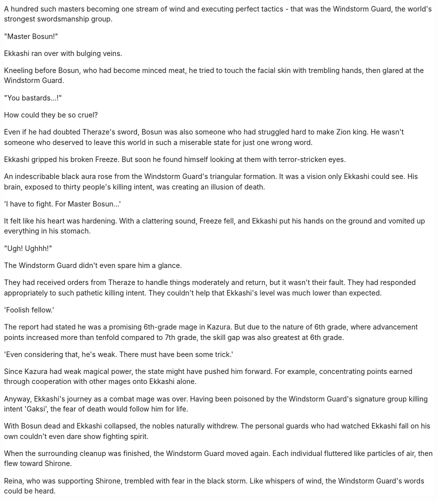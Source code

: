 A hundred such masters becoming one stream of wind and executing perfect tactics - that was the Windstorm Guard, the world's strongest swordsmanship group.

"Master Bosun!"

Ekkashi ran over with bulging veins.

Kneeling before Bosun, who had become minced meat, he tried to touch the facial skin with trembling hands, then glared at the Windstorm Guard.

"You bastards...!"

How could they be so cruel?

Even if he had doubted Theraze's sword, Bosun was also someone who had struggled hard to make Zion king. He wasn't someone who deserved to leave this world in such a miserable state for just one wrong word.

Ekkashi gripped his broken Freeze. But soon he found himself looking at them with terror-stricken eyes.

An indescribable black aura rose from the Windstorm Guard's triangular formation. It was a vision only Ekkashi could see. His brain, exposed to thirty people's killing intent, was creating an illusion of death.

'I have to fight. For Master Bosun...'

It felt like his heart was hardening. With a clattering sound, Freeze fell, and Ekkashi put his hands on the ground and vomited up everything in his stomach.

"Ugh! Ughhh!"

The Windstorm Guard didn't even spare him a glance.

They had received orders from Theraze to handle things moderately and return, but it wasn't their fault. They had responded appropriately to such pathetic killing intent. They couldn't help that Ekkashi's level was much lower than expected.

'Foolish fellow.'

The report had stated he was a promising 6th-grade mage in Kazura. But due to the nature of 6th grade, where advancement points increased more than tenfold compared to 7th grade, the skill gap was also greatest at 6th grade.

'Even considering that, he's weak. There must have been some trick.'

Since Kazura had weak magical power, the state might have pushed him forward. For example, concentrating points earned through cooperation with other mages onto Ekkashi alone.

Anyway, Ekkashi's journey as a combat mage was over. Having been poisoned by the Windstorm Guard's signature group killing intent 'Gaksi', the fear of death would follow him for life.

With Bosun dead and Ekkashi collapsed, the nobles naturally withdrew. The personal guards who had watched Ekkashi fall on his own couldn't even dare show fighting spirit.

When the surrounding cleanup was finished, the Windstorm Guard moved again. Each individual fluttered like particles of air, then flew toward Shirone.

Reina, who was supporting Shirone, trembled with fear in the black storm. Like whispers of wind, the Windstorm Guard's words could be heard.
